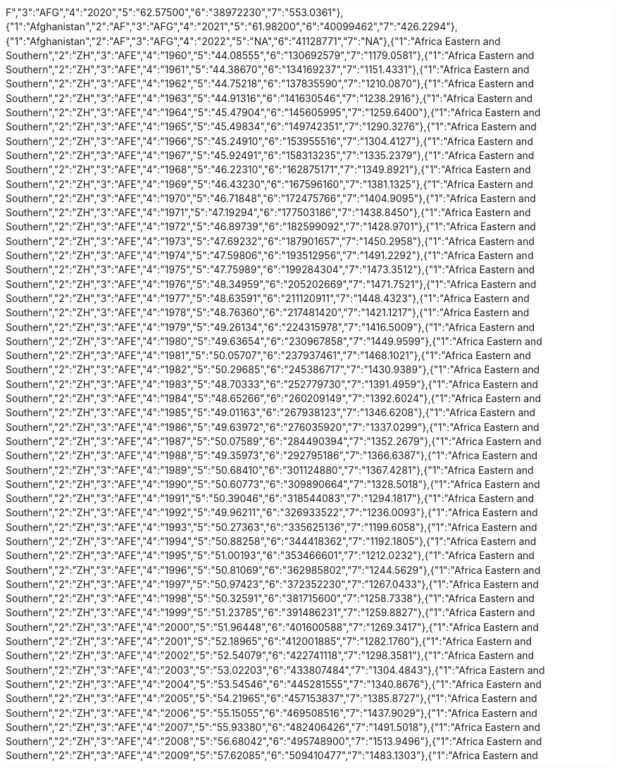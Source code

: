 F","3":"AFG","4":"2020","5":"62.57500","6":"38972230","7":"553.0361"},{"1":"Afghanistan","2":"AF","3":"AFG","4":"2021","5":"61.98200","6":"40099462","7":"426.2294"},{"1":"Afghanistan","2":"AF","3":"AFG","4":"2022","5":"NA","6":"41128771","7":"NA"},{"1":"Africa Eastern and Southern","2":"ZH","3":"AFE","4":"1960","5":"44.08555","6":"130692579","7":"1179.0581"},{"1":"Africa Eastern and Southern","2":"ZH","3":"AFE","4":"1961","5":"44.38670","6":"134169237","7":"1151.4331"},{"1":"Africa Eastern and Southern","2":"ZH","3":"AFE","4":"1962","5":"44.75218","6":"137835590","7":"1210.0870"},{"1":"Africa Eastern and Southern","2":"ZH","3":"AFE","4":"1963","5":"44.91316","6":"141630546","7":"1238.2916"},{"1":"Africa Eastern and Southern","2":"ZH","3":"AFE","4":"1964","5":"45.47904","6":"145605995","7":"1259.6400"},{"1":"Africa Eastern and Southern","2":"ZH","3":"AFE","4":"1965","5":"45.49834","6":"149742351","7":"1290.3276"},{"1":"Africa Eastern and Southern","2":"ZH","3":"AFE","4":"1966","5":"45.24910","6":"153955516","7":"1304.4127"},{"1":"Africa Eastern and Southern","2":"ZH","3":"AFE","4":"1967","5":"45.92491","6":"158313235","7":"1335.2379"},{"1":"Africa Eastern and Southern","2":"ZH","3":"AFE","4":"1968","5":"46.22310","6":"162875171","7":"1349.8921"},{"1":"Africa Eastern and Southern","2":"ZH","3":"AFE","4":"1969","5":"46.43230","6":"167596160","7":"1381.1325"},{"1":"Africa Eastern and Southern","2":"ZH","3":"AFE","4":"1970","5":"46.71848","6":"172475766","7":"1404.9095"},{"1":"Africa Eastern and Southern","2":"ZH","3":"AFE","4":"1971","5":"47.19294","6":"177503186","7":"1438.8450"},{"1":"Africa Eastern and Southern","2":"ZH","3":"AFE","4":"1972","5":"46.89739","6":"182599092","7":"1428.9701"},{"1":"Africa Eastern and Southern","2":"ZH","3":"AFE","4":"1973","5":"47.69232","6":"187901657","7":"1450.2958"},{"1":"Africa Eastern and Southern","2":"ZH","3":"AFE","4":"1974","5":"47.59806","6":"193512956","7":"1491.2292"},{"1":"Africa Eastern and Southern","2":"ZH","3":"AFE","4":"1975","5":"47.75989","6":"199284304","7":"1473.3512"},{"1":"Africa Eastern and Southern","2":"ZH","3":"AFE","4":"1976","5":"48.34959","6":"205202669","7":"1471.7521"},{"1":"Africa Eastern and Southern","2":"ZH","3":"AFE","4":"1977","5":"48.63591","6":"211120911","7":"1448.4323"},{"1":"Africa Eastern and Southern","2":"ZH","3":"AFE","4":"1978","5":"48.76360","6":"217481420","7":"1421.1217"},{"1":"Africa Eastern and Southern","2":"ZH","3":"AFE","4":"1979","5":"49.26134","6":"224315978","7":"1416.5009"},{"1":"Africa Eastern and Southern","2":"ZH","3":"AFE","4":"1980","5":"49.63654","6":"230967858","7":"1449.9599"},{"1":"Africa Eastern and Southern","2":"ZH","3":"AFE","4":"1981","5":"50.05707","6":"237937461","7":"1468.1021"},{"1":"Africa Eastern and Southern","2":"ZH","3":"AFE","4":"1982","5":"50.29685","6":"245386717","7":"1430.9389"},{"1":"Africa Eastern and Southern","2":"ZH","3":"AFE","4":"1983","5":"48.70333","6":"252779730","7":"1391.4959"},{"1":"Africa Eastern and Southern","2":"ZH","3":"AFE","4":"1984","5":"48.65266","6":"260209149","7":"1392.6024"},{"1":"Africa Eastern and Southern","2":"ZH","3":"AFE","4":"1985","5":"49.01163","6":"267938123","7":"1346.6208"},{"1":"Africa Eastern and Southern","2":"ZH","3":"AFE","4":"1986","5":"49.63972","6":"276035920","7":"1337.0299"},{"1":"Africa Eastern and Southern","2":"ZH","3":"AFE","4":"1987","5":"50.07589","6":"284490394","7":"1352.2679"},{"1":"Africa Eastern and Southern","2":"ZH","3":"AFE","4":"1988","5":"49.35973","6":"292795186","7":"1366.6387"},{"1":"Africa Eastern and Southern","2":"ZH","3":"AFE","4":"1989","5":"50.68410","6":"301124880","7":"1367.4281"},{"1":"Africa Eastern and Southern","2":"ZH","3":"AFE","4":"1990","5":"50.60773","6":"309890664","7":"1328.5018"},{"1":"Africa Eastern and Southern","2":"ZH","3":"AFE","4":"1991","5":"50.39046","6":"318544083","7":"1294.1817"},{"1":"Africa Eastern and Southern","2":"ZH","3":"AFE","4":"1992","5":"49.96211","6":"326933522","7":"1236.0093"},{"1":"Africa Eastern and Southern","2":"ZH","3":"AFE","4":"1993","5":"50.27363","6":"335625136","7":"1199.6058"},{"1":"Africa Eastern and Southern","2":"ZH","3":"AFE","4":"1994","5":"50.88258","6":"344418362","7":"1192.1805"},{"1":"Africa Eastern and Southern","2":"ZH","3":"AFE","4":"1995","5":"51.00193","6":"353466601","7":"1212.0232"},{"1":"Africa Eastern and Southern","2":"ZH","3":"AFE","4":"1996","5":"50.81069","6":"362985802","7":"1244.5629"},{"1":"Africa Eastern and Southern","2":"ZH","3":"AFE","4":"1997","5":"50.97423","6":"372352230","7":"1267.0433"},{"1":"Africa Eastern and Southern","2":"ZH","3":"AFE","4":"1998","5":"50.32591","6":"381715600","7":"1258.7338"},{"1":"Africa Eastern and Southern","2":"ZH","3":"AFE","4":"1999","5":"51.23785","6":"391486231","7":"1259.8827"},{"1":"Africa Eastern and Southern","2":"ZH","3":"AFE","4":"2000","5":"51.96448","6":"401600588","7":"1269.3417"},{"1":"Africa Eastern and Southern","2":"ZH","3":"AFE","4":"2001","5":"52.18965","6":"412001885","7":"1282.1760"},{"1":"Africa Eastern and Southern","2":"ZH","3":"AFE","4":"2002","5":"52.54079","6":"422741118","7":"1298.3581"},{"1":"Africa Eastern and Southern","2":"ZH","3":"AFE","4":"2003","5":"53.02203","6":"433807484","7":"1304.4843"},{"1":"Africa Eastern and Southern","2":"ZH","3":"AFE","4":"2004","5":"53.54546","6":"445281555","7":"1340.8676"},{"1":"Africa Eastern and Southern","2":"ZH","3":"AFE","4":"2005","5":"54.21965","6":"457153837","7":"1385.8727"},{"1":"Africa Eastern and Southern","2":"ZH","3":"AFE","4":"2006","5":"55.15055","6":"469508516","7":"1437.9029"},{"1":"Africa Eastern and Southern","2":"ZH","3":"AFE","4":"2007","5":"55.93380","6":"482406426","7":"1491.5018"},{"1":"Africa Eastern and Southern","2":"ZH","3":"AFE","4":"2008","5":"56.68042","6":"495748900","7":"1513.9496"},{"1":"Africa Eastern and Southern","2":"ZH","3":"AFE","4":"2009","5":"57.62085","6":"509410477","7":"1483.1303"},{"1":"Africa Eastern and